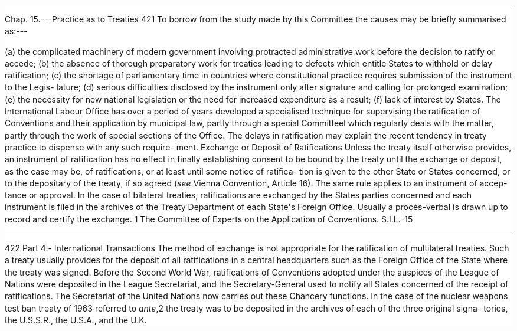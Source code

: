 ------
Chap. 15.---Practice as to Treaties
421
To borrow from the study made by this Committee the causes
may be briefly summarised as:---

(a) the complicated machinery
of modern government involving protracted administrative
work before the decision to ratify or accede; (b) the absence
of thorough preparatory work for treaties leading to defects
which entitle States to withhold or delay ratification; (c) the
shortage of parliamentary time in countries where constitutional
practice requires submission of the instrument to the Legis-
lature; (d) serious difficulties disclosed by the instrument only
after signature and calling for prolonged examination; (e) the
necessity for new national legislation or the need for increased
expenditure as a result; (f) lack of interest by States. The
International Labour Office has over a period of years developed
a specialised technique for supervising the ratification of
Conventions and their application by municipal law, partly
through a special Committeel which regularly deals with the
matter, partly through the work of special sections of the
Office. The delays in ratification may explain the recent
tendency in treaty practice to dispense with any such require-
ment.
Exchange or Deposit of Ratifications
Unless the treaty itself otherwise provides, an instrument of
ratification has no effect in finally establishing consent to be
bound by the treaty until the exchange or deposit, as the case
may be, of ratifications, or at least until some notice of ratifica-
tion is given to the other State or States concerned, or to the
depositary of the treaty, if so agreed (_see_ Vienna Convention,
Article 16). The same rule applies to an instrument of accep-
tance or approval.
In the case of bilateral treaties, ratifications are exchanged
by the States parties concerned and each instrument is filed
in the archives of the Treaty Department of each State's
Foreign Office. Usually a procès-verbal is drawn up to record
and certify the exchange.
1 The Committee of Experts on the Application of Conventions.
S.I.L.-15

------
422
Part 4.- International Transactions
The method of exchange is not appropriate for the ratification
of multilateral treaties. Such a treaty usually provides for
the deposit of all ratifications in a central headquarters such
as the Foreign Office of the State where the treaty was signed.
Before the Second World War, ratifications of Conventions
adopted under the auspices of the League of Nations were
deposited in the League Secretariat, and the Secretary-General
used to notify all States concerned of the receipt of ratifications.
The Secretariat of the United Nations now carries out these
Chancery functions. In the case of the nuclear weapons test
ban treaty of 1963 referred to _ante_,2 the treaty was to be
deposited in the archives of each of the three original signa-
tories, the U.S.S.R., the U.S.A., and the U.K.
